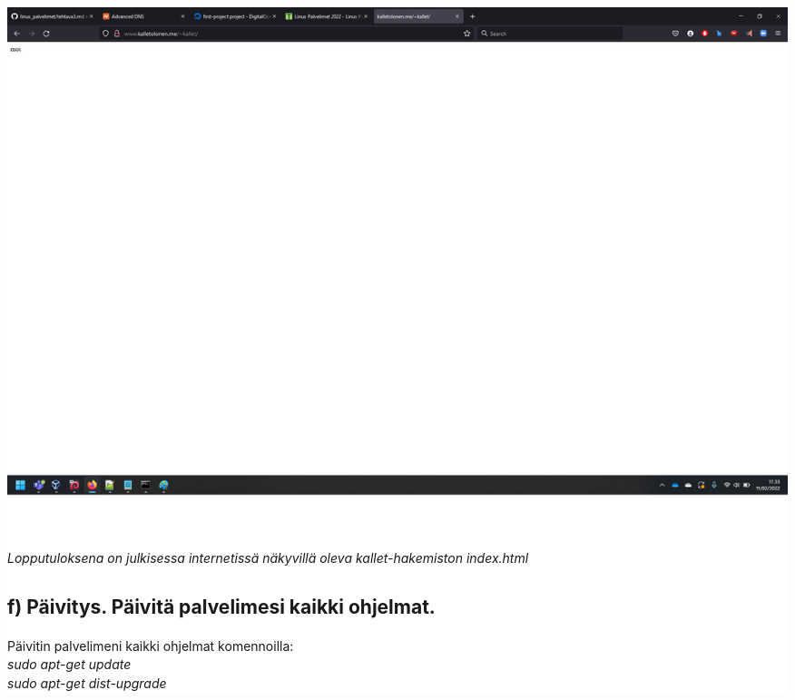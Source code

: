 ![Kuva 22](pics/harjoitus_4/22.png)  
*Lopputuloksena on julkisessa internetissä näkyvillä oleva kallet-hakemiston index.html*  
  
## f) Päivitys. Päivitä palvelimesi kaikki ohjelmat.  
  
Päivitin palvelimeni kaikki ohjelmat komennoilla:  
*sudo apt-get update*  
*sudo apt-get dist-upgrade*  
  